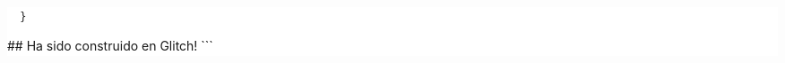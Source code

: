 ```
  }

```
<link rel="trivia2punto1" href="https://trivia2punto1.glitch.me/" />
## Ha sido construido en Glitch!


<link rel="canonical" href="https://glitch-hello-website.glitch.me/" />
<meta name="description" content="A simple website, built with Glitch. Remix it to get your own."/>
<meta name="robots" content="index,follow" />
<meta property="og:title" content="Hello World!" />
<meta property="og:type" content="article" />
<meta property="og:url" content="https://glitch-hello-website.glitch.me/" />
<meta property="og:description" content="A simple website, built with Glitch. Remix it to get your own."/>
<meta property="og:image" content="https://cdn.glitch.com/605e2a51-d45f-4d87-a285-9410ad350515%2Fhello-website-social.png?v=1616712748147"/>
<meta name="twitter:card" content="summary" />
```

